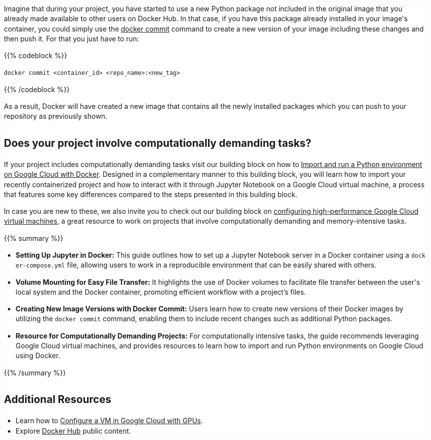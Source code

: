 Imagine that during your project, you have started to use a new Python package not included in the original image that you already made available to other users on Docker Hub. In that case, if you have this package already installed in your image's container, you could simply use the [docker commit](https://docs.docker.com/engine/reference/commandline/commit/) command to create a new version of your image including these changes and then push it. For that you just have to run:


{{% codeblock %}}
```shell
docker commit <container_id> <repo_name>:<new_tag>
```
{{% /codeblock %}}

As a result, Docker will have created a new image that contains all the newly installed packages which you can push to your repository as previously shown. 

## Does your project involve computationally demanding tasks?

If your project includes computationally demanding tasks visit our building block on how to [Import and run a Python environment on Google Cloud with Docker](https://tilburgsciencehub.com/topics/automate-and-execute-your-work/reproducible-work/google_cloud_docker/). Designed in a complementary manner to this building block, you will learn how to import your recently containerized project and how to interact with it through Jupyter Notebook on a Google Cloud virtual machine, a process that features some key differences compared to the steps presented in this building block. 

In case you are new to these, we also invite you to check out our building block on [configuring high-performance Google Cloud virtual machines](https://tilburgsciencehub.com/topics/automate-and-execute-your-work/reproducible-work/config-vm-gcp/), a great resource to work on projects that involve computationally demanding and memory-intensive tasks.

{{% summary %}}

- **Setting Up Jupyter in Docker:** This guide outlines how to set up a Jupyter Notebook server in a Docker container using a `docker-compose.yml` file, allowing users to work in a reproducible environment that can be easily shared with others.

- **Volume Mounting for Easy File Transfer:** It highlights the use of Docker volumes to facilitate file transfer between the user's local system and the Docker container, promoting efficient workflow with a project’s files.

- **Creating New Image Versions with Docker Commit:** Users learn how to create new versions of their Docker images by utilizing the `docker commit` command, enabling them to include recent changes such as additional Python packages.

- **Resource for Computationally Demanding Projects:** For computationally intensive tasks, the guide recommends leveraging Google Cloud virtual machines, and provides resources to learn how to import and run Python environments on Google Cloud using Docker.

{{% /summary %}}

## Additional Resources

- Learn how to [Configure a VM in Google Cloud with GPUs](https://tilburgsciencehub.com/topics/automate-and-execute-your-work/reproducible-work/config-vm-gcp/).
- Explore [Docker Hub](https://hub.docker.com/search?q=) public content.
